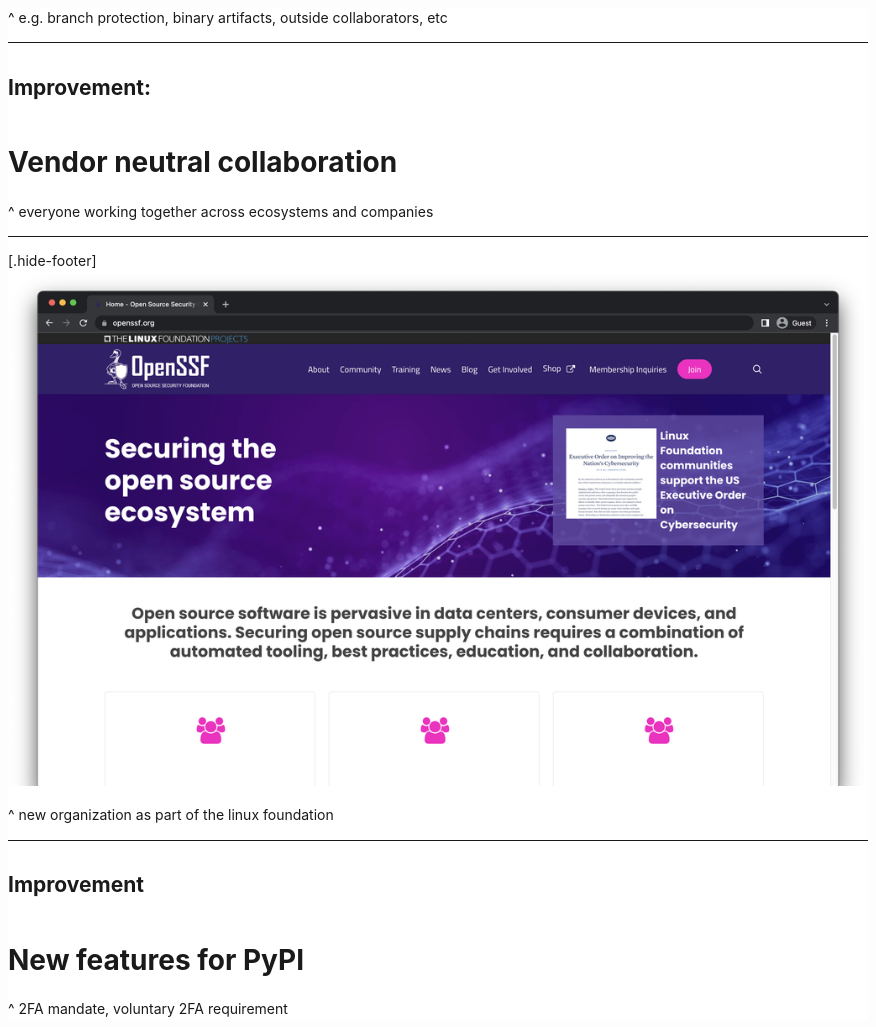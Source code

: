 ^ e.g. branch protection, binary artifacts, outside collaborators, etc

---

## Improvement:
# Vendor neutral collaboration

^ everyone working together across ecosystems and companies

---

[.hide-footer]
![fit](images/ossf.png)

^ new organization as part of the linux foundation

---

## Improvement
# New features for PyPI

^ 2FA mandate, voluntary 2FA requirement


[^*]: Use only as directed. Open source software is not guaranteed to be safe and usually amounts to allowing strangers to run arbitrary code on your machine. Don't talk to strangers. Talk to your doctor if you are considering switching to an ecosystem with more security guarantees. Any ecosystem claiming to be more secure probably can't make those guarantees anyway. All software is vulnerable, all we can do is accept the inevitable reality of bugs, outages, vulnerabilities, and the heat death of the universe. We don't make mistakes, we just have happy little accidents. Exposure to vulnerabilities may prevent you from ever trusting any software ever again. Closed-source software isn't less vulnerable, it just gets less press. Open source doesn't have a security problem, it has a sustainability problem. Don't blame the maintainers, pay the maintainers. Apply security patches directly to the forehead. If your job doesn't let you use open source, apply directly for a new job. Exposure to open source may lower your expectations. Remember: if you expect nothing from anybody, you’re never disappointed. Void where prohibited. Not all practices described in this talk are applicable to all persons or at all locations. Literally nothing you do will void the warranty, because there is no warranty. Use of open source may cause upset stomach, headache, and hot takes on Twitter.